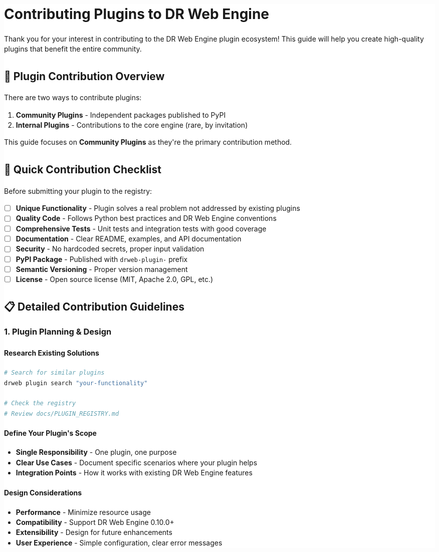# Contributing Plugins to DR Web Engine

Thank you for your interest in contributing to the DR Web Engine plugin ecosystem! This guide will help you create high-quality plugins that benefit the entire community.

## 🎯 Plugin Contribution Overview

There are two ways to contribute plugins:

1. **Community Plugins** - Independent packages published to PyPI
2. **Internal Plugins** - Contributions to the core engine (rare, by invitation)

This guide focuses on **Community Plugins** as they're the primary contribution method.

## 🚀 Quick Contribution Checklist

Before submitting your plugin to the registry:

- [ ] **Unique Functionality** - Plugin solves a real problem not addressed by existing plugins
- [ ] **Quality Code** - Follows Python best practices and DR Web Engine conventions
- [ ] **Comprehensive Tests** - Unit tests and integration tests with good coverage
- [ ] **Documentation** - Clear README, examples, and API documentation
- [ ] **Security** - No hardcoded secrets, proper input validation
- [ ] **PyPI Package** - Published with `drweb-plugin-` prefix
- [ ] **Semantic Versioning** - Proper version management
- [ ] **License** - Open source license (MIT, Apache 2.0, GPL, etc.)

## 📋 Detailed Contribution Guidelines

### 1. Plugin Planning & Design

#### Research Existing Solutions
```bash
# Search for similar plugins
drweb plugin search "your-functionality"

# Check the registry
# Review docs/PLUGIN_REGISTRY.md
```

#### Define Your Plugin's Scope
- **Single Responsibility** - One plugin, one purpose
- **Clear Use Cases** - Document specific scenarios where your plugin helps
- **Integration Points** - How it works with existing DR Web Engine features

#### Design Considerations
- **Performance** - Minimize resource usage
- **Compatibility** - Support DR Web Engine 0.10.0+
- **Extensibility** - Design for future enhancements
- **User Experience** - Simple configuration, clear error messages
